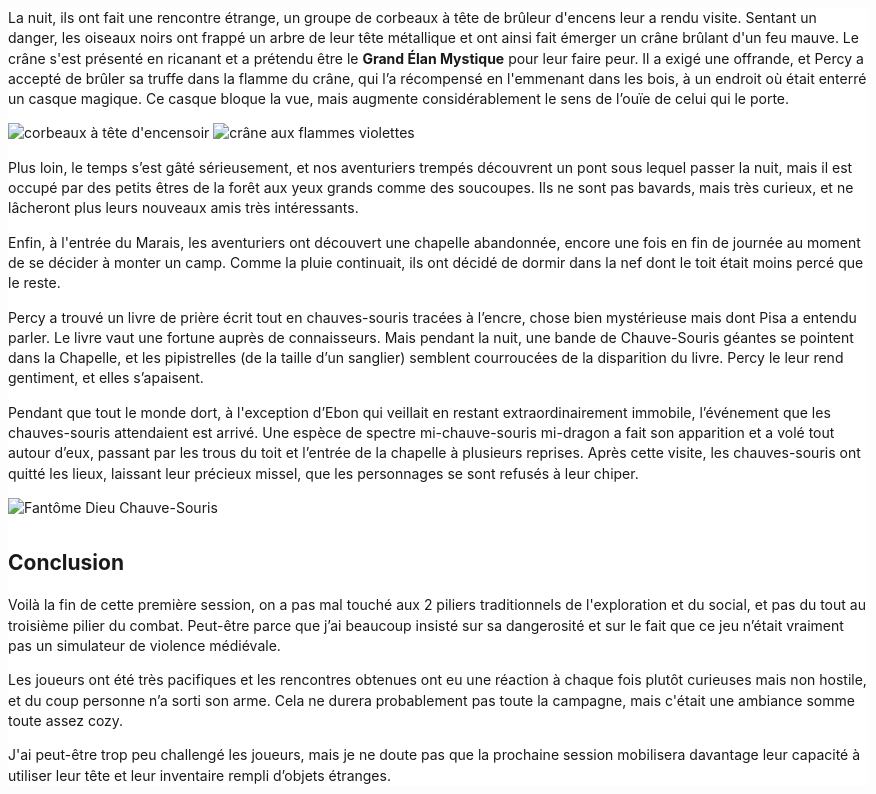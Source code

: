 La nuit, ils ont fait une rencontre étrange, un groupe de corbeaux à tête de brûleur d'encens leur a rendu visite. Sentant un danger, les oiseaux noirs ont frappé un arbre de leur tête métallique et ont ainsi fait émerger un crâne brûlant d'un feu mauve. Le crâne s'est présenté en ricanant et a prétendu être le **Grand Élan Mystique** pour leur faire peur. Il a exigé une offrande, et Percy a accepté de brûler sa truffe dans la flamme du crâne, qui l’a récompensé en l'emmenant dans les bois, à un endroit où était enterré un casque magique. Ce casque bloque la vue, mais augmente considérablement le sens de l’ouïe de celui qui le porte.

![corbeaux à tête d'encensoir](/images/exalted-order/corbeau-encensoir.png) ![crâne aux flammes violettes](/images/exalted-order/jacky-lantern.png)

Plus loin, le temps s’est gâté sérieusement, et nos aventuriers trempés découvrent un pont sous lequel passer la nuit, mais il est occupé par des petits êtres de la forêt aux yeux grands comme des soucoupes. Ils ne sont pas bavards, mais très curieux, et ne lâcheront plus leurs nouveaux amis très intéressants.

Enfin, à l'entrée du Marais, les aventuriers ont découvert une chapelle abandonnée, encore une fois en fin de journée au moment  de se décider à monter un camp. Comme la pluie continuait, ils ont décidé de dormir dans la nef dont le toit était moins percé que le reste.

Percy a trouvé un livre de prière écrit tout en chauves-souris tracées à l’encre, chose bien mystérieuse mais dont Pisa a entendu parler. Le livre vaut une fortune auprès de connaisseurs. Mais pendant la nuit, une bande de Chauve-Souris géantes se pointent dans la Chapelle, et les pipistrelles (de la taille d’un sanglier) semblent courroucées de la disparition du livre. Percy le leur rend gentiment, et elles s’apaisent.

Pendant que tout le monde dort, à l'exception d’Ebon qui veillait en restant extraordinairement immobile, l’événement que les chauves-souris attendaient est arrivé. Une espèce de spectre mi-chauve-souris mi-dragon a fait son apparition et a volé tout autour d’eux, passant par les trous du toit et l’entrée de la chapelle à plusieurs reprises. Après cette visite, les chauves-souris ont quitté les lieux, laissant leur précieux missel, que les personnages se sont refusés à leur chiper.

![Fantôme Dieu Chauve-Souris](/images/exalted-order/ghost-bat.png)

## Conclusion

Voilà la fin de cette première session, on a pas mal touché aux 2 piliers traditionnels de l'exploration et du social, et pas du tout au troisième pilier du combat. Peut-être parce que j’ai beaucoup insisté sur sa dangerosité et sur le fait que ce jeu n’était vraiment pas un simulateur de violence médiévale.

Les joueurs ont été très pacifiques et les rencontres obtenues ont eu une réaction à chaque fois plutôt curieuses mais non hostile, et du coup personne n’a sorti son arme. Cela ne durera probablement pas toute la campagne, mais c'était une ambiance somme toute assez cozy.

J'ai peut-être trop peu challengé les joueurs, mais je ne doute pas que la prochaine session mobilisera davantage leur capacité à utiliser leur tête et leur inventaire rempli d’objets étranges.

